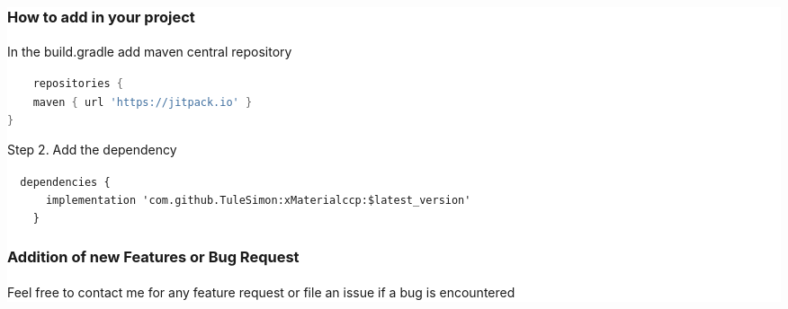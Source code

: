 

<h3> How to add in your project </h3>

In the build.gradle add maven central repository

```groovy
    repositories {
    maven { url 'https://jitpack.io' }
}

```

Step 2. Add the dependency

```
  dependencies {
	  implementation 'com.github.TuleSimon:xMaterialccp:$latest_version'
	}  
```    


<h3> Addition of new Features or Bug Request </h3>

Feel free to contact me for any feature request or file an issue if a bug is encountered 
